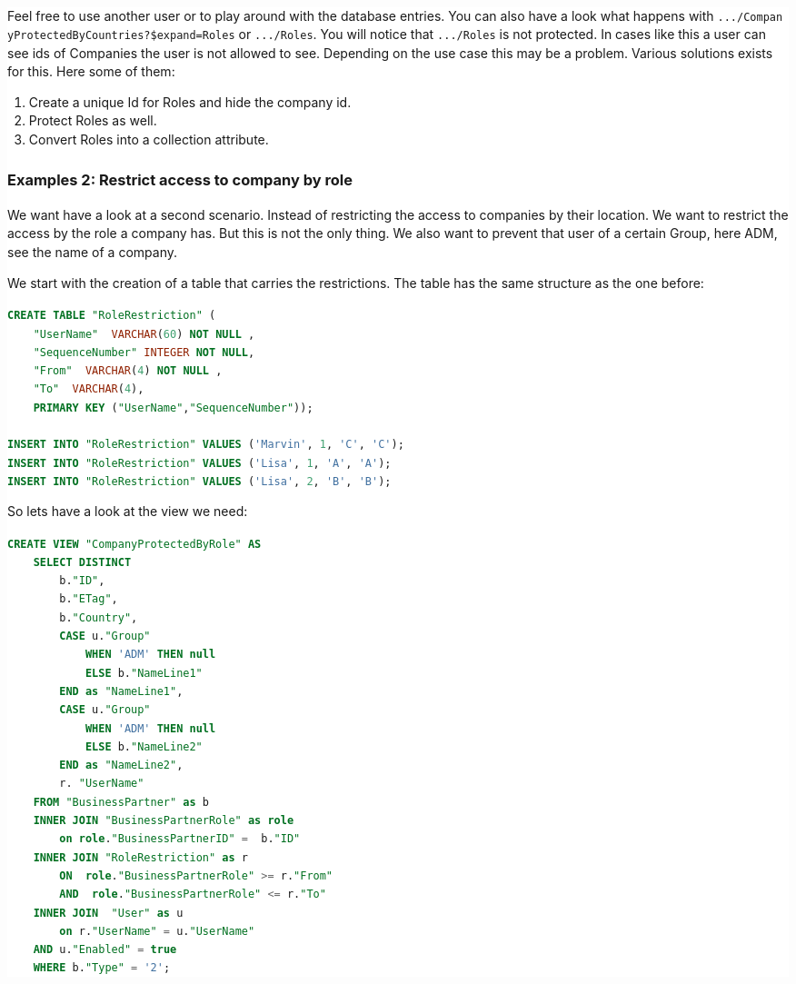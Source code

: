 Feel free to use another user or to play around with the database entries. You can also have a look what happens with
`.../CompanyProtectedByCountries?$expand=Roles` or `.../Roles`. You will notice that `.../Roles` is not protected. In cases like this a user can see ids of Companies the user is not allowed to see. Depending on the use case this may be a problem. Various solutions exists for this. Here some of them:

1. Create a unique Id for Roles and hide the company id.
1. Protect Roles as well.
1. Convert Roles into a collection attribute.

### Examples 2: Restrict access to company by role

We want have a look at a second scenario. Instead of restricting the access to companies by their location. We want to restrict the access by the role a company has. But this is not the only thing. We also want to prevent that user of a certain Group, here ADM, see the name of a company. 

We start with the creation of a table that carries the restrictions. The table has the same structure as the one before:

```SQL
CREATE TABLE "RoleRestriction" (
    "UserName"  VARCHAR(60) NOT NULL ,
    "SequenceNumber" INTEGER NOT NULL,
    "From"  VARCHAR(4) NOT NULL ,
    "To"  VARCHAR(4),
    PRIMARY KEY ("UserName","SequenceNumber"));

INSERT INTO "RoleRestriction" VALUES ('Marvin', 1, 'C', 'C');
INSERT INTO "RoleRestriction" VALUES ('Lisa', 1, 'A', 'A');
INSERT INTO "RoleRestriction" VALUES ('Lisa', 2, 'B', 'B');
```

So lets have a look at the view we need:

```SQL
CREATE VIEW "CompanyProtectedByRole" AS
    SELECT DISTINCT
        b."ID",
        b."ETag",
        b."Country",
        CASE u."Group"
            WHEN 'ADM' THEN null
            ELSE b."NameLine1"
        END as "NameLine1",
        CASE u."Group"
            WHEN 'ADM' THEN null
            ELSE b."NameLine2"
        END as "NameLine2",
        r. "UserName"
    FROM "BusinessPartner" as b
    INNER JOIN "BusinessPartnerRole" as role
        on role."BusinessPartnerID" =  b."ID"
    INNER JOIN "RoleRestriction" as r
        ON  role."BusinessPartnerRole" >= r."From"
        AND  role."BusinessPartnerRole" <= r."To"
    INNER JOIN 	"User" as u
        on r."UserName" = u."UserName"
    AND u."Enabled" = true
    WHERE b."Type" = '2';
```
